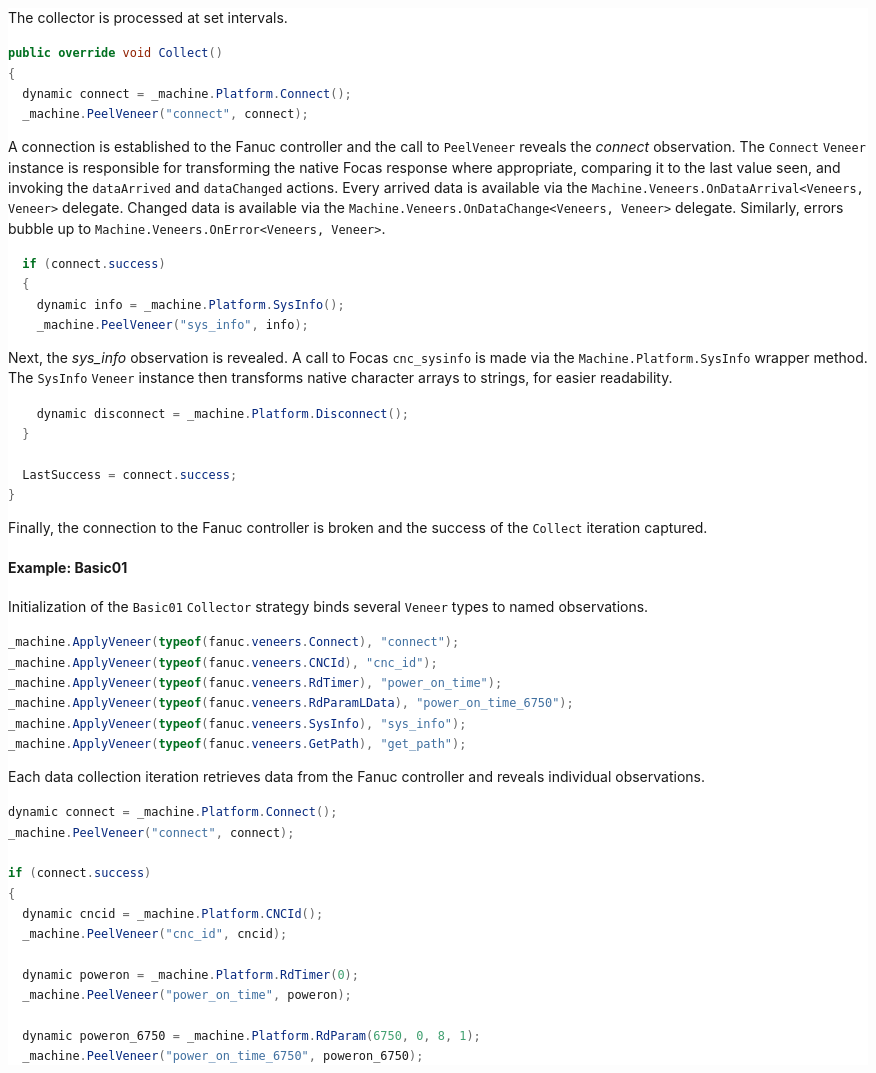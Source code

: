 The collector is processed at set intervals.

```c#
public override void Collect()
{
  dynamic connect = _machine.Platform.Connect();
  _machine.PeelVeneer("connect", connect);
```

A connection is established to the Fanuc controller and the call to `PeelVeneer` reveals the *connect* observation.  The `Connect` `Veneer` instance is responsible for transforming the native Focas response where appropriate, comparing it to the last value seen, and invoking the `dataArrived` and `dataChanged` actions.  Every arrived data is available via the `Machine.Veneers.OnDataArrival<Veneers, Veneer>` delegate. Changed data is available via the `Machine.Veneers.OnDataChange<Veneers, Veneer>` delegate.  Similarly, errors bubble up to `Machine.Veneers.OnError<Veneers, Veneer>`.


```c#
  if (connect.success)
  {
    dynamic info = _machine.Platform.SysInfo();
    _machine.PeelVeneer("sys_info", info);
```

Next, the *sys_info* observation is revealed.  A call to Focas `cnc_sysinfo` is made via the `Machine.Platform.SysInfo` wrapper method.  The `SysInfo` `Veneer` instance then transforms native character arrays to strings, for easier readability.

```c#
    dynamic disconnect = _machine.Platform.Disconnect();
  }

  LastSuccess = connect.success;
}
```

Finally, the connection to the Fanuc controller is broken and the success of the `Collect` iteration captured.

#### Example: Basic01

Initialization of the `Basic01` `Collector` strategy binds several `Veneer` types to named observations.

```c#
_machine.ApplyVeneer(typeof(fanuc.veneers.Connect), "connect");
_machine.ApplyVeneer(typeof(fanuc.veneers.CNCId), "cnc_id");
_machine.ApplyVeneer(typeof(fanuc.veneers.RdTimer), "power_on_time");
_machine.ApplyVeneer(typeof(fanuc.veneers.RdParamLData), "power_on_time_6750");
_machine.ApplyVeneer(typeof(fanuc.veneers.SysInfo), "sys_info");
_machine.ApplyVeneer(typeof(fanuc.veneers.GetPath), "get_path");
```

Each data collection iteration retrieves data from the Fanuc controller and reveals individual observations.

```c#
dynamic connect = _machine.Platform.Connect();
_machine.PeelVeneer("connect", connect);

if (connect.success)
{
  dynamic cncid = _machine.Platform.CNCId();
  _machine.PeelVeneer("cnc_id", cncid);

  dynamic poweron = _machine.Platform.RdTimer(0);
  _machine.PeelVeneer("power_on_time", poweron);

  dynamic poweron_6750 = _machine.Platform.RdParam(6750, 0, 8, 1);
  _machine.PeelVeneer("power_on_time_6750", poweron_6750);
```